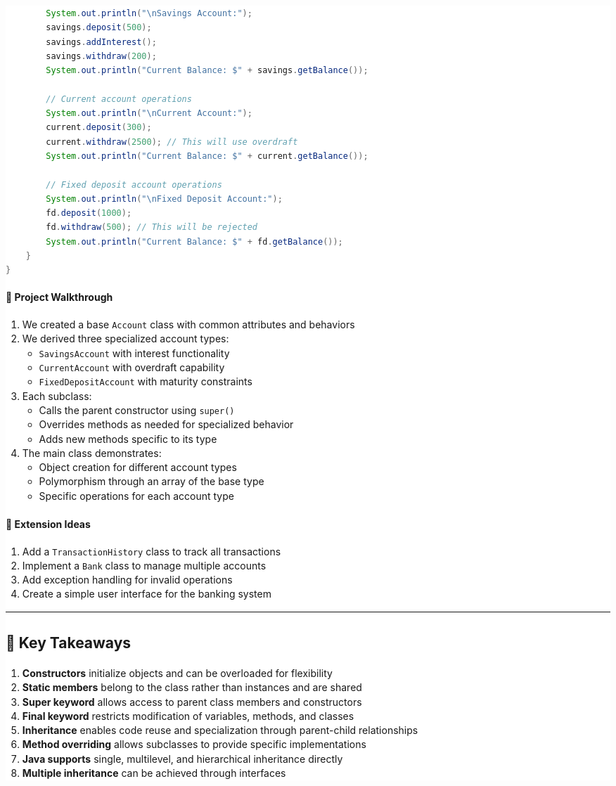 ```java
        System.out.println("\nSavings Account:");
        savings.deposit(500);
        savings.addInterest();
        savings.withdraw(200);
        System.out.println("Current Balance: $" + savings.getBalance());
        
        // Current account operations
        System.out.println("\nCurrent Account:");
        current.deposit(300);
        current.withdraw(2500); // This will use overdraft
        System.out.println("Current Balance: $" + current.getBalance());
        
        // Fixed deposit account operations
        System.out.println("\nFixed Deposit Account:");
        fd.deposit(1000);
        fd.withdraw(500); // This will be rejected
        System.out.println("Current Balance: $" + fd.getBalance());
    }
}
```

#### 🔄 Project Walkthrough

1. We created a base `Account` class with common attributes and behaviors
2. We derived three specialized account types:
   - `SavingsAccount` with interest functionality
   - `CurrentAccount` with overdraft capability
   - `FixedDepositAccount` with maturity constraints
3. Each subclass:
   - Calls the parent constructor using `super()`
   - Overrides methods as needed for specialized behavior
   - Adds new methods specific to its type
4. The main class demonstrates:
   - Object creation for different account types
   - Polymorphism through an array of the base type
   - Specific operations for each account type

#### 🚀 Extension Ideas

1. Add a `TransactionHistory` class to track all transactions
2. Implement a `Bank` class to manage multiple accounts
3. Add exception handling for invalid operations
4. Create a simple user interface for the banking system

---

## 🧠 Key Takeaways

1. **Constructors** initialize objects and can be overloaded for flexibility
2. **Static members** belong to the class rather than instances and are shared
3. **Super keyword** allows access to parent class members and constructors
4. **Final keyword** restricts modification of variables, methods, and classes
5. **Inheritance** enables code reuse and specialization through parent-child relationships
6. **Method overriding** allows subclasses to provide specific implementations
7. **Java supports** single, multilevel, and hierarchical inheritance directly
8. **Multiple inheritance** can be achieved through interfaces
